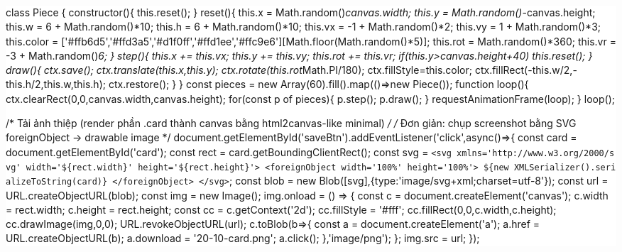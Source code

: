 class Piece {
  constructor(){ this.reset(); }
  reset(){
    this.x = Math.random()*canvas.width;
    this.y = Math.random()*-canvas.height;
    this.w = 6 + Math.random()*10;
    this.h = 6 + Math.random()*10;
    this.vx = -1 + Math.random()*2;
    this.vy = 1 + Math.random()*3;
    this.color = ['#ffb6d5','#ffd3a5','#d1f0ff','#ffd1ee','#ffc9e6'][Math.floor(Math.random()*5)];
    this.rot = Math.random()*360;
    this.vr = -3 + Math.random()*6;
  }
  step(){
    this.x += this.vx; this.y += this.vy; this.rot += this.vr;
    if(this.y>canvas.height+40) this.reset();
  }
  draw(){
    ctx.save();
    ctx.translate(this.x,this.y);
    ctx.rotate(this.rot*Math.PI/180);
    ctx.fillStyle=this.color;
    ctx.fillRect(-this.w/2,-this.h/2,this.w,this.h);
    ctx.restore();
  }
}
const pieces = new Array(60).fill().map(()=>new Piece());
function loop(){
  ctx.clearRect(0,0,canvas.width,canvas.height);
  for(const p of pieces){ p.step(); p.draw(); }
  requestAnimationFrame(loop);
}
loop();

/* Tải ảnh thiệp (render phần .card thành canvas bằng html2canvas-like minimal) */
/* Đơn giản: chụp screenshot bằng SVG foreignObject -> drawable image */
document.getElementById('saveBtn').addEventListener('click',async()=>{
  const card = document.getElementById('card');
  const rect = card.getBoundingClientRect();
  const svg = `<svg xmlns='http://www.w3.org/2000/svg' width='${rect.width}' height='${rect.height}'>
  <foreignObject width='100%' height='100%'>
    ${new XMLSerializer().serializeToString(card)}
  </foreignObject>
  </svg>`;
  const blob = new Blob([svg],{type:'image/svg+xml;charset=utf-8'});
  const url = URL.createObjectURL(blob);
  const img = new Image();
  img.onload = () => {
    const c = document.createElement('canvas');
    c.width = rect.width; c.height = rect.height;
    const cc = c.getContext('2d');
    cc.fillStyle = '#fff'; cc.fillRect(0,0,c.width,c.height);
    cc.drawImage(img,0,0);
    URL.revokeObjectURL(url);
    c.toBlob(b=>{
      const a = document.createElement('a'); a.href = URL.createObjectURL(b);
      a.download = '20-10-card.png'; a.click();
    },'image/png');
  };
  img.src = url;
});
